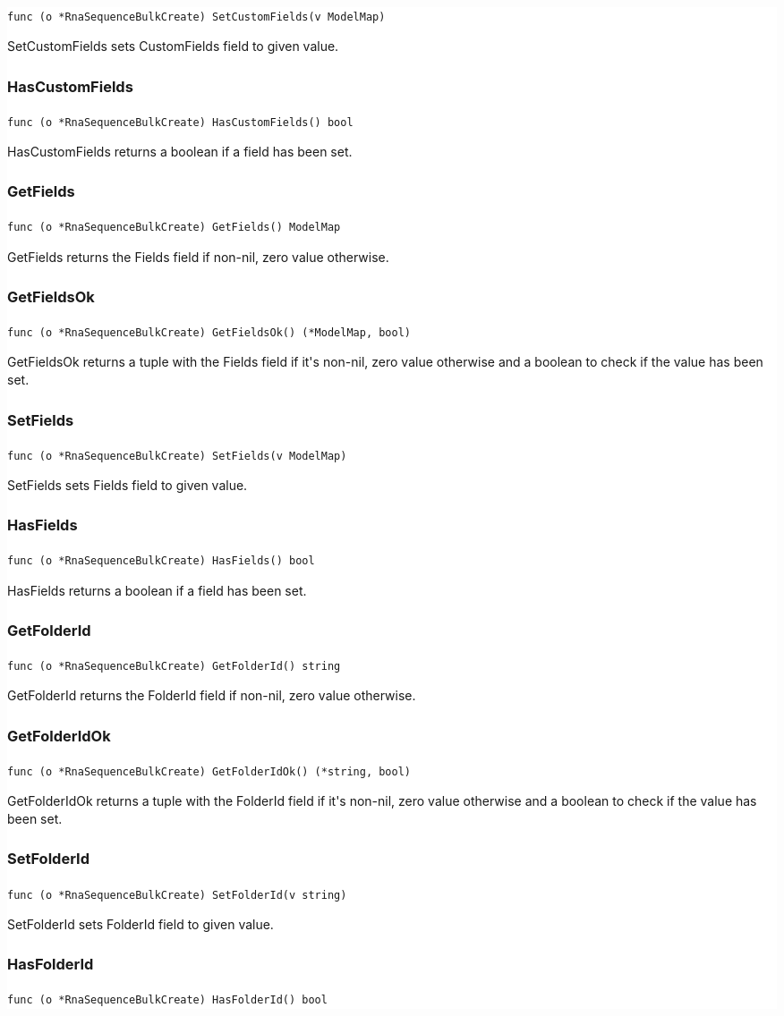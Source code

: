 `func (o *RnaSequenceBulkCreate) SetCustomFields(v ModelMap)`

SetCustomFields sets CustomFields field to given value.

### HasCustomFields

`func (o *RnaSequenceBulkCreate) HasCustomFields() bool`

HasCustomFields returns a boolean if a field has been set.

### GetFields

`func (o *RnaSequenceBulkCreate) GetFields() ModelMap`

GetFields returns the Fields field if non-nil, zero value otherwise.

### GetFieldsOk

`func (o *RnaSequenceBulkCreate) GetFieldsOk() (*ModelMap, bool)`

GetFieldsOk returns a tuple with the Fields field if it's non-nil, zero value otherwise
and a boolean to check if the value has been set.

### SetFields

`func (o *RnaSequenceBulkCreate) SetFields(v ModelMap)`

SetFields sets Fields field to given value.

### HasFields

`func (o *RnaSequenceBulkCreate) HasFields() bool`

HasFields returns a boolean if a field has been set.

### GetFolderId

`func (o *RnaSequenceBulkCreate) GetFolderId() string`

GetFolderId returns the FolderId field if non-nil, zero value otherwise.

### GetFolderIdOk

`func (o *RnaSequenceBulkCreate) GetFolderIdOk() (*string, bool)`

GetFolderIdOk returns a tuple with the FolderId field if it's non-nil, zero value otherwise
and a boolean to check if the value has been set.

### SetFolderId

`func (o *RnaSequenceBulkCreate) SetFolderId(v string)`

SetFolderId sets FolderId field to given value.

### HasFolderId

`func (o *RnaSequenceBulkCreate) HasFolderId() bool`
